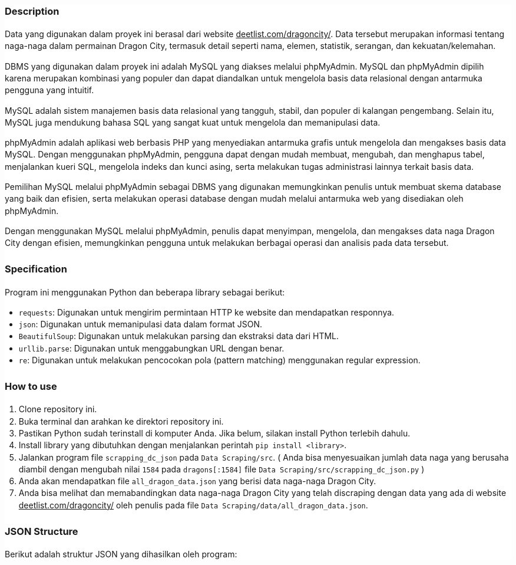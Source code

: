 ### Description
Data yang digunakan dalam proyek ini berasal dari website [deetlist.com/dragoncity/](https://deetlist.com/dragoncity/). Data tersebut merupakan informasi tentang naga-naga dalam permainan Dragon City, termasuk detail seperti nama, elemen, statistik, serangan, dan kekuatan/kelemahan.

DBMS yang digunakan dalam proyek ini adalah MySQL yang diakses melalui phpMyAdmin. MySQL dan phpMyAdmin dipilih karena merupakan kombinasi yang populer dan dapat diandalkan untuk mengelola basis data relasional dengan antarmuka pengguna yang intuitif.

MySQL adalah sistem manajemen basis data relasional yang tangguh, stabil, dan populer di kalangan pengembang. Selain itu, MySQL juga mendukung bahasa SQL yang sangat kuat untuk mengelola dan memanipulasi data.

phpMyAdmin adalah aplikasi web berbasis PHP yang menyediakan antarmuka grafis untuk mengelola dan mengakses basis data MySQL. Dengan menggunakan phpMyAdmin, pengguna dapat dengan mudah membuat, mengubah, dan menghapus tabel, menjalankan kueri SQL, mengelola indeks dan kunci asing, serta melakukan tugas administrasi lainnya terkait basis data.

Pemilihan MySQL melalui phpMyAdmin sebagai DBMS yang digunakan memungkinkan penulis untuk membuat skema database yang baik dan efisien, serta melakukan operasi database dengan mudah melalui antarmuka web yang disediakan oleh phpMyAdmin.

Dengan menggunakan MySQL melalui phpMyAdmin, penulis dapat menyimpan, mengelola, dan mengakses data naga Dragon City dengan efisien, memungkinkan pengguna untuk melakukan berbagai operasi dan analisis pada data tersebut.

### Specification

Program ini menggunakan Python dan beberapa library sebagai berikut:

- `requests`: Digunakan untuk mengirim permintaan HTTP ke website dan mendapatkan responnya.
- `json`: Digunakan untuk memanipulasi data dalam format JSON.
- `BeautifulSoup`: Digunakan untuk melakukan parsing dan ekstraksi data dari HTML.
- `urllib.parse`: Digunakan untuk menggabungkan URL dengan benar.
- `re`: Digunakan untuk melakukan pencocokan pola (pattern matching) menggunakan regular expression.


### How to use

1. Clone repository ini.
2. Buka terminal dan arahkan ke direktori repository ini.
3. Pastikan Python sudah terinstall di komputer Anda. Jika belum, silakan install Python terlebih dahulu.
4. Install library yang dibutuhkan dengan menjalankan perintah `pip install <library>`.
5. Jalankan program file `scrapping_dc_json` pada `Data Scraping/src`.
( Anda bisa menyesuaikan jumlah data naga yang berusaha diambil dengan mengubah nilai `1584` pada `dragons[:1584]` file `Data Scraping/src/scrapping_dc_json.py` )
6. Anda akan mendapatkan file `all_dragon_data.json` yang berisi data naga-naga Dragon City.
7. Anda bisa melihat dan memabandingkan data naga-naga Dragon City yang telah discraping dengan data yang ada di website [deetlist.com/dragoncity/](https://deetlist.com/dragoncity/) oleh penulis pada file `Data Scraping/data/all_dragon_data.json`.

### JSON Structure
Berikut adalah struktur JSON yang dihasilkan oleh program:
